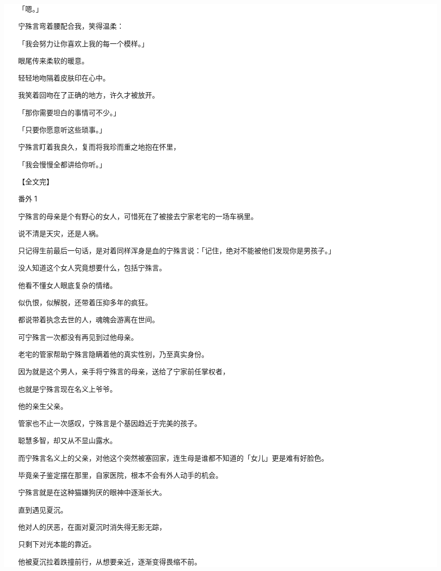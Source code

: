 &emsp;&emsp;「嗯。」  
  
&emsp;&emsp;宁殊言弯着腰配合我，笑得温柔：  
  
&emsp;&emsp;「我会努力让你喜欢上我的每一个模样。」  
  
&emsp;&emsp;眼尾传来柔软的暖意。  
  
&emsp;&emsp;轻轻地吻隔着皮肤印在心中。  
  
&emsp;&emsp;我笑着回吻在了正确的地方，许久才被放开。  
  
&emsp;&emsp;「那你需要坦白的事情可不少。」  
  
&emsp;&emsp;「只要你愿意听这些琐事。」  
  
&emsp;&emsp;宁殊言盯着我良久，复而将我珍而重之地抱在怀里，  
  
&emsp;&emsp;「我会慢慢全都讲给你听。」  
  
&emsp;&emsp;【全文完】  
  
&emsp;&emsp;番外 1  
  
&emsp;&emsp;宁殊言的母亲是个有野心的女人，可惜死在了被接去宁家老宅的一场车祸里。  
  
&emsp;&emsp;说不清是天灾，还是人祸。  
  
&emsp;&emsp;只记得生前最后一句话，是对着同样浑身是血的宁殊言说：「记住，绝对不能被他们发现你是男孩子。」  
  
&emsp;&emsp;没人知道这个女人究竟想要什么，包括宁殊言。  
  
&emsp;&emsp;他看不懂女人眼底复杂的情绪。  
  
&emsp;&emsp;似仇恨，似解脱，还带着压抑多年的疯狂。  
  
&emsp;&emsp;都说带着执念去世的人，魂魄会游离在世间。  
  
&emsp;&emsp;可宁殊言一次都没有再见到过他母亲。  
  
&emsp;&emsp;老宅的管家帮助宁殊言隐瞒着他的真实性别，乃至真实身份。  
  
&emsp;&emsp;因为就是这个男人，亲手将宁殊言的母亲，送给了宁家前任掌权者，  
  
&emsp;&emsp;也就是宁殊言现在名义上爷爷。  
  
&emsp;&emsp;他的亲生父亲。  
  
&emsp;&emsp;管家也不止一次感叹，宁殊言是个基因趋近于完美的孩子。  
  
&emsp;&emsp;聪慧多智，却又从不显山露水。  
  
&emsp;&emsp;而宁殊言名义上的父亲，对他这个突然被塞回家，连生母是谁都不知道的「女儿」更是难有好脸色。  
  
&emsp;&emsp;毕竟亲子鉴定摆在那里，自家医院，根本不会有外人动手的机会。  
  
&emsp;&emsp;宁殊言就是在这种猫嫌狗厌的眼神中逐渐长大。  
  
&emsp;&emsp;直到遇见夏沉。  
  
&emsp;&emsp;他对人的厌恶，在面对夏沉时消失得无影无踪，  
  
&emsp;&emsp;只剩下对光本能的靠近。  
  
&emsp;&emsp;他被夏沉拉着跌撞前行，从想要亲近，逐渐变得畏缩不前。  
  
